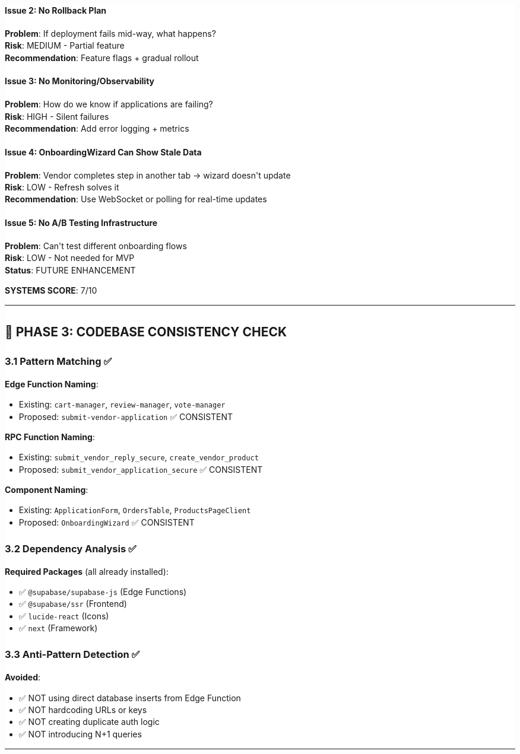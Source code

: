 #### Issue 2: No Rollback Plan
**Problem**: If deployment fails mid-way, what happens?  
**Risk**: MEDIUM - Partial feature  
**Recommendation**: Feature flags + gradual rollout

#### Issue 3: No Monitoring/Observability
**Problem**: How do we know if applications are failing?  
**Risk**: HIGH - Silent failures  
**Recommendation**: Add error logging + metrics

#### Issue 4: OnboardingWizard Can Show Stale Data
**Problem**: Vendor completes step in another tab → wizard doesn't update  
**Risk**: LOW - Refresh solves it  
**Recommendation**: Use WebSocket or polling for real-time updates

#### Issue 5: No A/B Testing Infrastructure
**Problem**: Can't test different onboarding flows  
**Risk**: LOW - Not needed for MVP  
**Status**: FUTURE ENHANCEMENT

**SYSTEMS SCORE**: 7/10

---

## 🎯 PHASE 3: CODEBASE CONSISTENCY CHECK

### 3.1 Pattern Matching ✅

**Edge Function Naming**:
- Existing: `cart-manager`, `review-manager`, `vote-manager`
- Proposed: `submit-vendor-application` ✅ CONSISTENT

**RPC Function Naming**:
- Existing: `submit_vendor_reply_secure`, `create_vendor_product`
- Proposed: `submit_vendor_application_secure` ✅ CONSISTENT

**Component Naming**:
- Existing: `ApplicationForm`, `OrdersTable`, `ProductsPageClient`
- Proposed: `OnboardingWizard` ✅ CONSISTENT

### 3.2 Dependency Analysis ✅

**Required Packages** (all already installed):
- ✅ `@supabase/supabase-js` (Edge Functions)
- ✅ `@supabase/ssr` (Frontend)
- ✅ `lucide-react` (Icons)
- ✅ `next` (Framework)

### 3.3 Anti-Pattern Detection ✅

**Avoided**:
- ✅ NOT using direct database inserts from Edge Function
- ✅ NOT hardcoding URLs or keys
- ✅ NOT creating duplicate auth logic
- ✅ NOT introducing N+1 queries

---